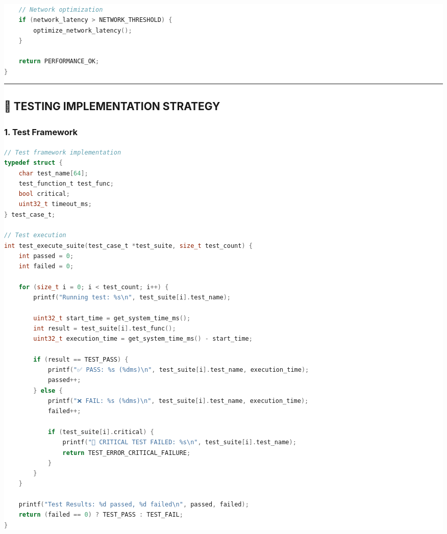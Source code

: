 ```c
    // Network optimization
    if (network_latency > NETWORK_THRESHOLD) {
        optimize_network_latency();
    }
    
    return PERFORMANCE_OK;
}
```

---

## 🧪 **TESTING IMPLEMENTATION STRATEGY**

### **1. Test Framework**
```c
// Test framework implementation
typedef struct {
    char test_name[64];
    test_function_t test_func;
    bool critical;
    uint32_t timeout_ms;
} test_case_t;

// Test execution
int test_execute_suite(test_case_t *test_suite, size_t test_count) {
    int passed = 0;
    int failed = 0;
    
    for (size_t i = 0; i < test_count; i++) {
        printf("Running test: %s\n", test_suite[i].test_name);
        
        uint32_t start_time = get_system_time_ms();
        int result = test_suite[i].test_func();
        uint32_t execution_time = get_system_time_ms() - start_time;
        
        if (result == TEST_PASS) {
            printf("✅ PASS: %s (%dms)\n", test_suite[i].test_name, execution_time);
            passed++;
        } else {
            printf("❌ FAIL: %s (%dms)\n", test_suite[i].test_name, execution_time);
            failed++;
            
            if (test_suite[i].critical) {
                printf("🚨 CRITICAL TEST FAILED: %s\n", test_suite[i].test_name);
                return TEST_ERROR_CRITICAL_FAILURE;
            }
        }
    }
    
    printf("Test Results: %d passed, %d failed\n", passed, failed);
    return (failed == 0) ? TEST_PASS : TEST_FAIL;
}
```
